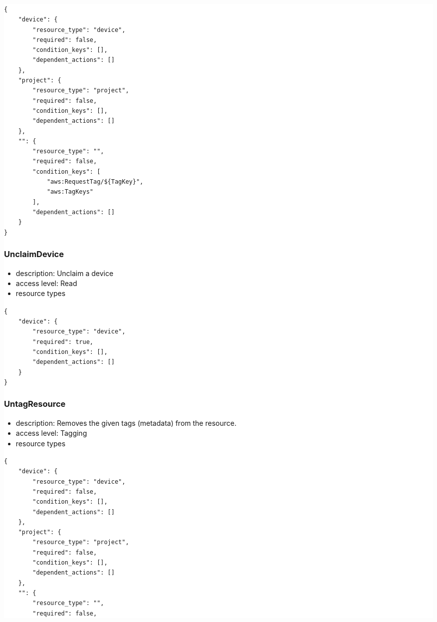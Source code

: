 ```
{
    "device": {
        "resource_type": "device",
        "required": false,
        "condition_keys": [],
        "dependent_actions": []
    },
    "project": {
        "resource_type": "project",
        "required": false,
        "condition_keys": [],
        "dependent_actions": []
    },
    "": {
        "resource_type": "",
        "required": false,
        "condition_keys": [
            "aws:RequestTag/${TagKey}",
            "aws:TagKeys"
        ],
        "dependent_actions": []
    }
}
```

### UnclaimDevice

- description: Unclaim a device
- access level: Read
- resource types

```
{
    "device": {
        "resource_type": "device",
        "required": true,
        "condition_keys": [],
        "dependent_actions": []
    }
}
```

### UntagResource

- description: Removes the given tags (metadata) from the resource.
- access level: Tagging
- resource types

```
{
    "device": {
        "resource_type": "device",
        "required": false,
        "condition_keys": [],
        "dependent_actions": []
    },
    "project": {
        "resource_type": "project",
        "required": false,
        "condition_keys": [],
        "dependent_actions": []
    },
    "": {
        "resource_type": "",
        "required": false,
```